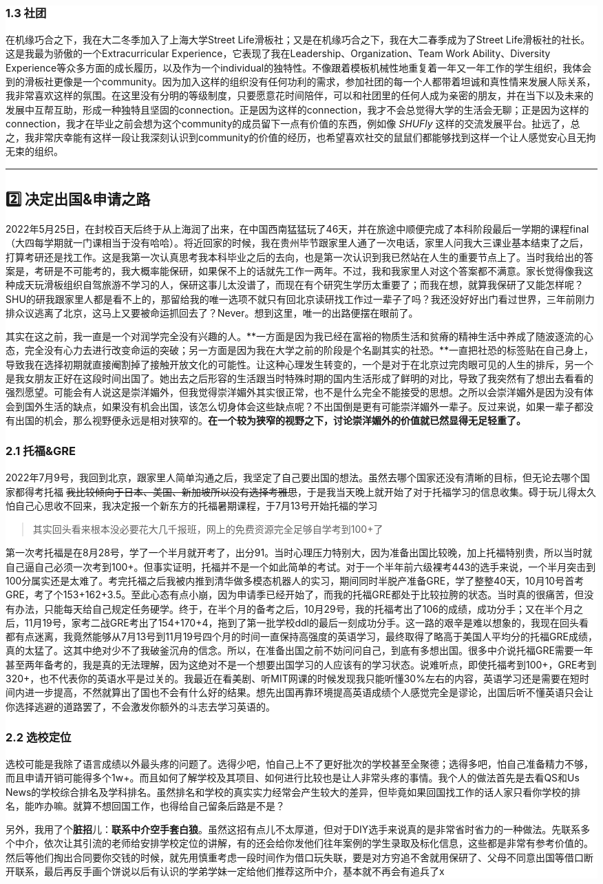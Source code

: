 

### 1.3 社团

在机缘巧合之下，我在大二冬季加入了上海大学Street Life滑板社；又是在机缘巧合之下，我在大二春季成为了Street Life滑板社的社长。这是我最为骄傲的一个Extracurricular Experience，它表现了我在Leadership、Organization、Team Work Ability、Diversity Experience等众多方面的成长履历，以及作为一个individual的独特性。不像跟着模板机械性地重复着一年又一年工作的学生组织，我体会到的滑板社更像是一个community。因为加入这样的组织没有任何功利的需求，参加社团的每一个人都带着坦诚和真性情来发展人际关系，我非常喜欢这样的氛围。在这里没有分明的等级制度，只要愿意花时间陪伴，可以和社团里的任何人成为亲密的朋友，并在当下以及未来的发展中互帮互助，形成一种独特且坚固的connection。正是因为这样的connection，我才不会总觉得大学的生活会无聊；正是因为这样的connection，我才在毕业之前会想为这个community的成员留下一点有价值的东西，例如像 $SHUFly$ 这样的交流发展平台。扯远了，总之，我非常庆幸能有这样一段让我深刻认识到community的价值的经历，也希望喜欢社交的鼠鼠们都能够找到这样一个让人感觉安心且无拘无束的组织。



---

## 2️⃣ 决定出国&申请之路

2022年5月25日，在封校百天后终于从上海润了出来，在中国西南猛猛玩了46天，并在旅途中顺便完成了本科阶段最后一学期的课程final（大四每学期就一门课相当于没有哈哈）。将近回家的时候，我在贵州毕节跟家里人通了一次电话，家里人问我大三课业基本结束了之后，打算考研还是找工作。这是我第一次认真思考我本科毕业之后的去向，也是第一次认识到我已然站在人生的重要节点上了。当时我给出的答案是，考研是不可能考的，我大概率能保研，如果保不上的话就先工作一两年。不过，我和我家里人对这个答案都不满意。家长觉得像我这种成天玩滑板组织自驾旅游不学习的人，保研这事儿太没谱了，而现在有个研究生学历太重要了；而我在想，就算我保研了又能怎样呢？SHU的研我跟家里人都是看不上的，那留给我的唯一选项不就只有回北京读研找工作过一辈子了吗？我还没好好出门看过世界，三年前刚力排众议逃离了北京，这马上又要被命运抓回去了？Never。想到这里，唯一的出路便摆在眼前了。

其实在这之前，我一直是一个对润学完全没有兴趣的人。**一方面是因为我已经在富裕的物质生活和贫瘠的精神生活中养成了随波逐流的心态，完全没有心力去进行改变命运的突破；另一方面是因为我在大学之前的阶段是个名副其实的社恐。**一直把社恐的标签贴在自己身上，导致我在选择初期就直接阉割掉了接触开放文化的可能性。让这种心理发生转变的，一个是对于在北京过完肉眼可见的人生的排斥，另一个是我女朋友正好在这段时间出国了。她出去之后形容的生活跟当时特殊时期的国内生活形成了鲜明的对比，导致了我突然有了想出去看看的强烈愿望。可能会有人说这是崇洋媚外，但我觉得崇洋媚外其实很正常，也不是什么完全不能接受的思想。之所以会崇洋媚外是因为没有体会到国外生活的缺点，如果没有机会出国，该怎么切身体会这些缺点呢？不出国倒是更有可能崇洋媚外一辈子。反过来说，如果一辈子都没有出国的机会，那么视野便永远是相对狭窄的。**在一个较为狭窄的视野之下，讨论崇洋媚外的价值就已然显得无足轻重了。**



### 2.1 托福&GRE

2022年7月9号，我回到北京，跟家里人简单沟通之后，我坚定了自己要出国的想法。虽然去哪个国家还没有清晰的目标，但无论去哪个国家都得考托福  ~~我比较倾向于日本、美国、新加坡所以没有选择考雅思~~，于是我当天晚上就开始了对于托福学习的信息收集。碍于玩儿得太久怕自己心思收不回来，我决定报一个新东方的托福暑期课程，于7月13号开始托福的学习

> 其实回头看来根本没必要花大几千报班，网上的免费资源完全足够自学考到100+了

第一次考托福是在8月28号，学了一个半月就开考了，出分91。当时心理压力特别大，因为准备出国比较晚，加上托福特别贵，所以当时就自己逼自己必须一次考到100+。但事实证明，托福并不是一个如此简单的考试。对于一个半年前六级裸考443的选手来说，一个半月突击到100分属实还是太难了。考完托福之后我被内推到清华做多模态机器人的实习，期间同时半脱产准备GRE，学了整整40天，10月10号首考GRE，考了个153+162+3.5。至此心态有点小崩，因为申请季已经开始了，而我的托福GRE都处于比较拉胯的状态。当时真的很痛苦，但没有办法，只能每天给自己规定任务硬学。终于，在半个月的备考之后，10月29号，我的托福考出了106的成绩，成功分手；又在半个月之后，11月19号，家考二战GRE考出了154+170+4，拖到了第一批学校ddl的最后一刻成功分手。这一路的艰辛是难以想象的，我现在回头看都有点迷离，我竟然能够从7月13号到11月19号四个月的时间一直保持高强度的英语学习，最终取得了略高于美国人平均分的托福GRE成绩，真的太猛了。这其中绝对少不了我破釜沉舟的信念。所以，在准备出国之前不妨问问自己，到底有多想出国。很多中介说托福GRE需要一年甚至两年备考的，我是真的无法理解，因为这绝对不是一个想要出国学习的人应该有的学习状态。说难听点，即使托福考到100+，GRE考到320+，也不代表你的英语水平是过关的。我最近在看美剧、听MIT网课的时候发现我只能听懂30%左右的内容，英语学习还是需要在短时间内进一步提高，不然就算出了国也不会有什么好的结果。想先出国再靠环境提高英语成绩个人感觉完全是谬论，出国后听不懂英语只会让你选择逃避的道路罢了，不会激发你额外的斗志去学习英语的。



### 2.2 选校定位

选校可能是我除了语言成绩以外最头疼的问题了。选得少吧，怕自己上不了更好批次的学校甚至全聚德；选得多吧，怕自己准备精力不够，而且申请开销可能得多个1w+。而且如何了解学校及其项目、如何进行比较也是让人非常头疼的事情。我个人的做法首先是去看QS和Us News的学校综合排名及学科排名。虽然排名和学校的真实实力经常会产生较大的差异，但毕竟如果回国找工作的话人家只看你学校的排名，能咋办嘛。就算不想回国工作，也得给自己留条后路是不是？

另外，我用了个**脏招**儿：**联系中介空手套白狼**。虽然这招有点儿不太厚道，但对于DIY选手来说真的是非常省时省力的一种做法。先联系多个中介，依次让其引流的老师给安排学校定位的讲解，有的还会给你发他们往年案例的学生录取及标化信息，这些都是非常有参考价值的。然后等他们掏出合同要你交钱的时候，就先用慎重考虑一段时间作为借口玩失联，要是对方穷追不舍就用保研了、父母不同意出国等借口断开联系，最后再反手画个饼说以后有认识的学弟学妹一定给他们推荐这所中介，基本就不再会有追兵了x
